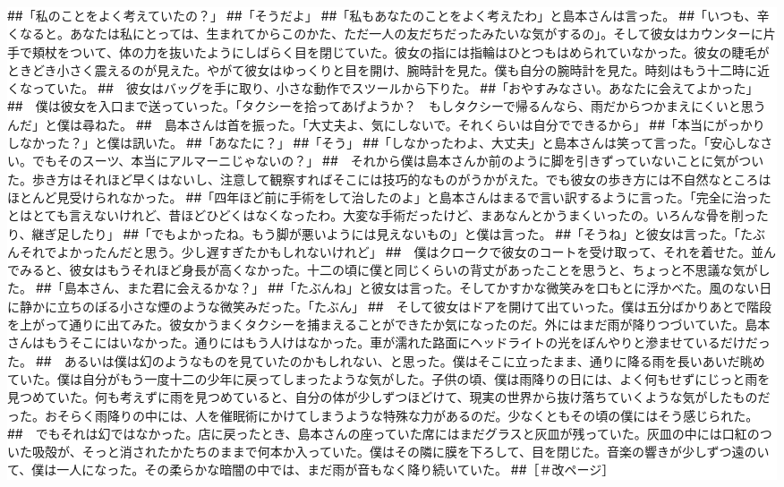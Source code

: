 ##「私のことをよく考えていたの？」
##「そうだよ」
##「私もあなたのことをよく考えたわ」と島本さんは言った。
##「いつも、辛くなると。あなたは私にとっては、生まれてからこのかた、ただ一人の友だちだったみたいな気がするの」。そして彼女はカウンターに片手で頬杖をついて、体の力を抜いたようにしばらく目を閉じていた。彼女の指には指輪はひとつもはめられていなかった。彼女の睫毛がときどき小さく震えるのが見えた。やがて彼女はゆっくりと目を開け、腕時計を見た。僕も自分の腕時計を見た。時刻はもう十二時に近くなっていた。
##　彼女はバッグを手に取り、小さな動作でスツールから下りた。
##「おやすみなさい。あなたに会えてよかった」
##　僕は彼女を入口まで送っていった。「タクシーを拾ってあげようか？　もしタクシーで帰るんなら、雨だからつかまえにくいと思うんだ」と僕は尋ねた。
##　島本さんは首を振った。「大丈夫よ、気にしないで。それくらいは自分でできるから」
##「本当にがっかりしなかった？」と僕は訊いた。
##「あなたに？」
##「そう」
##「しなかったわよ、大丈夫」と島本さんは笑って言った。「安心しなさい。でもそのスーツ、本当にアルマーニじゃないの？」
##　それから僕は島本さんか前のように脚を引きずっていないことに気がついた。歩き方はそれほど早くはないし、注意して観察すればそこには技巧的なものがうかがえた。でも彼女の歩き方には不自然なところはほとんど見受けられなかった。
##「四年ほど前に手術をして治したのよ」と島本さんはまるで言い訳するように言った。「完全に治ったとはとても言えないけれど、昔ほどひどくはなくなったわ。大変な手術だったけど、まあなんとかうまくいったの。いろんな骨を削ったり、継ぎ足したり」
##「でもよかったね。もう脚が悪いようには見えないもの」と僕は言った。
##「そうね」と彼女は言った。「たぶんそれでよかったんだと思う。少し遅すぎたかもしれないけれど」
##　僕はクロークで彼女のコートを受け取って、それを着せた。並んでみると、彼女はもうそれほど身長が高くなかった。十二の頃に僕と同じくらいの背丈があったことを思うと、ちょっと不思議な気がした。
##「島本さん、また君に会えるかな？」
##「たぶんね」と彼女は言った。そしてかすかな微笑みを口もとに浮かべた。風のない日に静かに立ちのぼる小さな煙のような微笑みだった。「たぶん」
##　そして彼女はドアを開けて出ていった。僕は五分ばかりあとで階段を上がって通りに出てみた。彼女かうまくタクシーを捕まえることができたか気になったのだ。外にはまだ雨が降りつづいていた。島本さんはもうそこにはいなかった。通りにはもう人けはなかった。車が濡れた路面にヘッドライトの光をぼんやりと滲ませているだけだった。
##　あるいは僕は幻のようなものを見ていたのかもしれない、と思った。僕はそこに立ったまま、通りに降る雨を長いあいだ眺めていた。僕は自分がもう一度十二の少年に戻ってしまったような気がした。子供の頃、僕は雨降りの日には、よく何もせずにじっと雨を見つめていた。何も考えずに雨を見つめていると、自分の体が少しずつほどけて、現実の世界から抜け落ちていくような気がしたものだった。おそらく雨降りの中には、人を催眠術にかけてしまうような特殊な力があるのだ。少なくともその頃の僕にはそう感じられた。
##　でもそれは幻ではなかった。店に戻ったとき、島本さんの座っていた席にはまだグラスと灰皿が残っていた。灰皿の中には口紅のついた吸殻が、そっと消されたかたちのままで何本か入っていた。僕はその隣に膜を下ろして、目を閉じた。音楽の響きが少しずつ遠のいて、僕は一人になった。その柔らかな暗闇の中では、まだ雨が音もなく降り続いていた。
##［＃改ページ］
##
